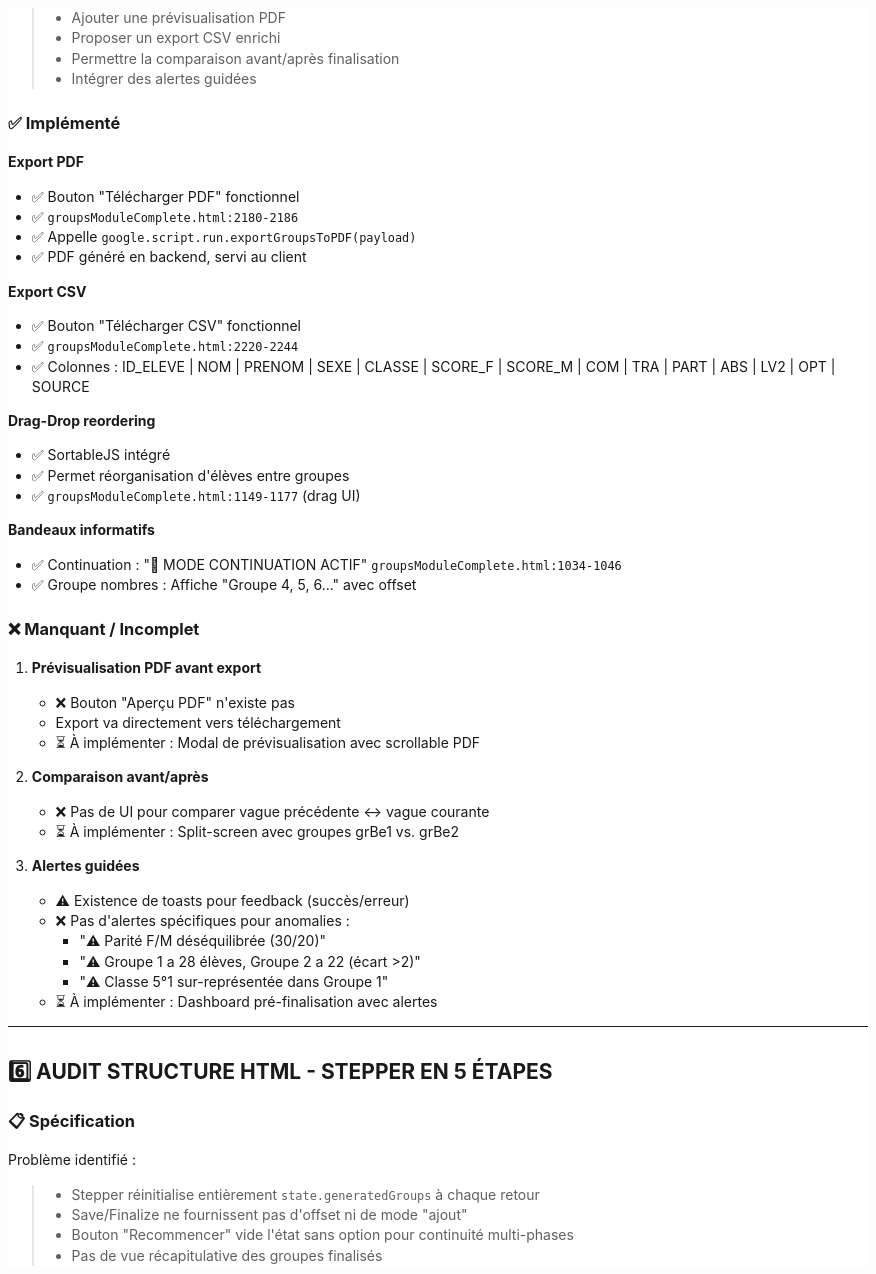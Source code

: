 > - Ajouter une prévisualisation PDF
> - Proposer un export CSV enrichi
> - Permettre la comparaison avant/après finalisation
> - Intégrer des alertes guidées

### ✅ Implémenté

**Export PDF**
- ✅ Bouton "Télécharger PDF" fonctionnel
- ✅ `groupsModuleComplete.html:2180-2186`
- ✅ Appelle `google.script.run.exportGroupsToPDF(payload)`
- ✅ PDF généré en backend, servi au client

**Export CSV**
- ✅ Bouton "Télécharger CSV" fonctionnel
- ✅ `groupsModuleComplete.html:2220-2244`
- ✅ Colonnes : ID_ELEVE | NOM | PRENOM | SEXE | CLASSE | SCORE_F | SCORE_M | COM | TRA | PART | ABS | LV2 | OPT | SOURCE

**Drag-Drop reordering**
- ✅ SortableJS intégré
- ✅ Permet réorganisation d'élèves entre groupes
- ✅ `groupsModuleComplete.html:1149-1177` (drag UI)

**Bandeaux informatifs**
- ✅ Continuation : "🔄 MODE CONTINUATION ACTIF" `groupsModuleComplete.html:1034-1046`
- ✅ Groupe nombres : Affiche "Groupe 4, 5, 6..." avec offset

### ❌ Manquant / Incomplet

1. **Prévisualisation PDF avant export**
   - ❌ Bouton "Aperçu PDF" n'existe pas
   - Export va directement vers téléchargement
   - ⏳ À implémenter : Modal de prévisualisation avec scrollable PDF

2. **Comparaison avant/après**
   - ❌ Pas de UI pour comparer vague précédente ↔ vague courante
   - ⏳ À implémenter : Split-screen avec groupes grBe1 vs. grBe2

3. **Alertes guidées**
   - ⚠️ Existence de toasts pour feedback (succès/erreur)
   - ❌ Pas d'alertes spécifiques pour anomalies :
     - "⚠️ Parité F/M déséquilibrée (30/20)"
     - "⚠️ Groupe 1 a 28 élèves, Groupe 2 a 22 (écart >2)"
     - "⚠️ Classe 5°1 sur-représentée dans Groupe 1"
   - ⏳ À implémenter : Dashboard pré-finalisation avec alertes

---

## 6️⃣ AUDIT STRUCTURE HTML - STEPPER EN 5 ÉTAPES

### 📋 Spécification

Problème identifié :
> - Stepper réinitialise entièrement `state.generatedGroups` à chaque retour
> - Save/Finalize ne fournissent pas d'offset ni de mode "ajout"
> - Bouton "Recommencer" vide l'état sans option pour continuité multi-phases
> - Pas de vue récapitulative des groupes finalisés
